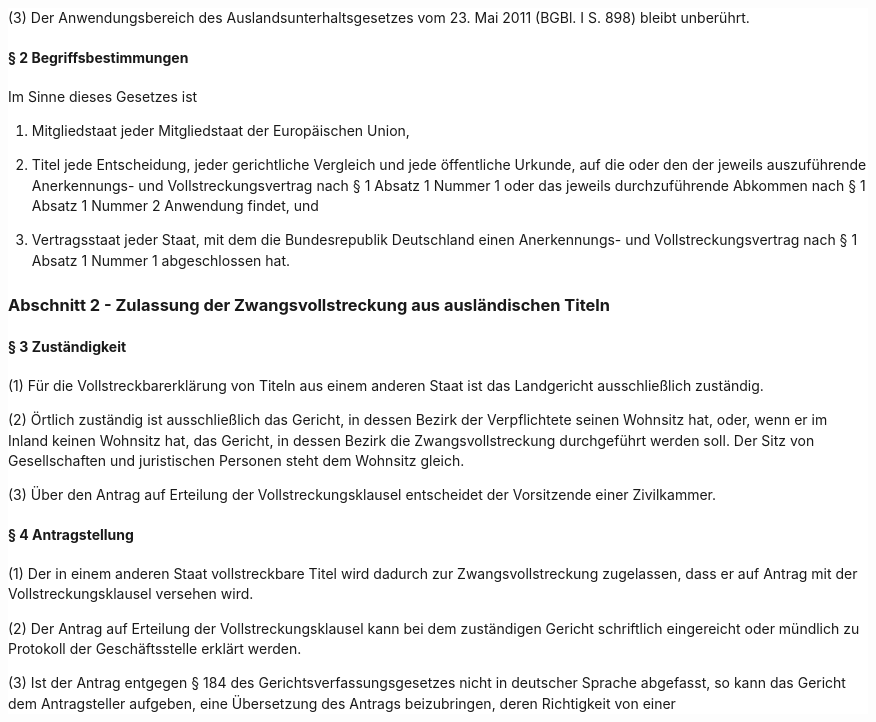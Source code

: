 

(3) Der Anwendungsbereich des Auslandsunterhaltsgesetzes vom 23. Mai
2011 (BGBl. I S. 898) bleibt unberührt.


#### § 2 Begriffsbestimmungen

Im Sinne dieses Gesetzes ist

1.  Mitgliedstaat jeder Mitgliedstaat der Europäischen Union,


2.  Titel jede Entscheidung, jeder gerichtliche Vergleich und jede
    öffentliche Urkunde, auf die oder den der jeweils auszuführende
    Anerkennungs- und Vollstreckungsvertrag nach § 1 Absatz 1 Nummer 1
    oder das jeweils durchzuführende Abkommen nach § 1 Absatz 1 Nummer 2
    Anwendung findet, und


3.  Vertragsstaat jeder Staat, mit dem die Bundesrepublik Deutschland
    einen Anerkennungs- und Vollstreckungsvertrag nach § 1 Absatz 1 Nummer
    1 abgeschlossen hat.





### Abschnitt 2 - Zulassung der Zwangsvollstreckung aus ausländischen Titeln



#### § 3 Zuständigkeit

(1) Für die Vollstreckbarerklärung von Titeln aus einem anderen Staat
ist das Landgericht ausschließlich zuständig.

(2) Örtlich zuständig ist ausschließlich das Gericht, in dessen Bezirk
der Verpflichtete seinen Wohnsitz hat, oder, wenn er im Inland keinen
Wohnsitz hat, das Gericht, in dessen Bezirk die Zwangsvollstreckung
durchgeführt werden soll. Der Sitz von Gesellschaften und juristischen
Personen steht dem Wohnsitz gleich.

(3) Über den Antrag auf Erteilung der Vollstreckungsklausel
entscheidet der Vorsitzende einer Zivilkammer.


#### § 4 Antragstellung

(1) Der in einem anderen Staat vollstreckbare Titel wird dadurch zur
Zwangsvollstreckung zugelassen, dass er auf Antrag mit der
Vollstreckungsklausel versehen wird.

(2) Der Antrag auf Erteilung der Vollstreckungsklausel kann bei dem
zuständigen Gericht schriftlich eingereicht oder mündlich zu Protokoll
der Geschäftsstelle erklärt werden.

(3) Ist der Antrag entgegen § 184 des Gerichtsverfassungsgesetzes
nicht in deutscher Sprache abgefasst, so kann das Gericht dem
Antragsteller aufgeben, eine Übersetzung des Antrags beizubringen,
deren Richtigkeit von einer
